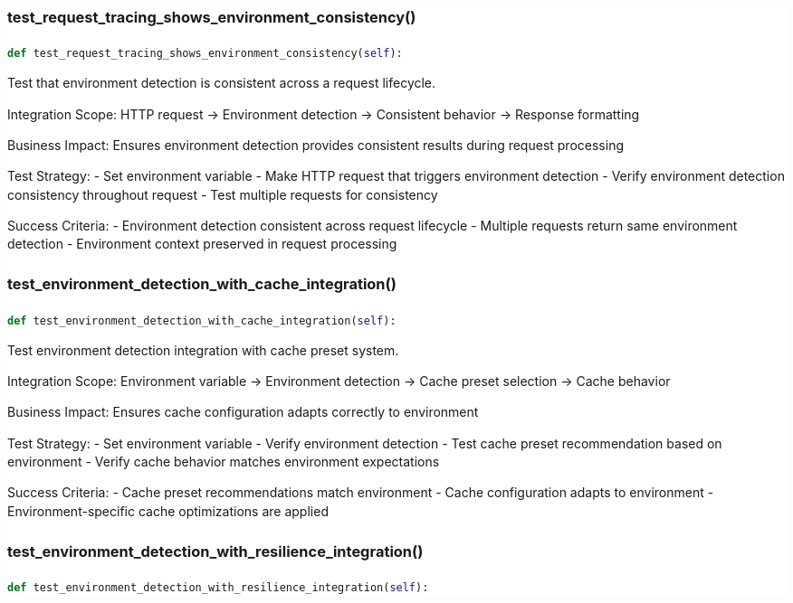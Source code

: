 ### test_request_tracing_shows_environment_consistency()

```python
def test_request_tracing_shows_environment_consistency(self):
```

Test that environment detection is consistent across a request lifecycle.

Integration Scope:
    HTTP request → Environment detection → Consistent behavior → Response formatting

Business Impact:
    Ensures environment detection provides consistent results during request processing

Test Strategy:
    - Set environment variable
    - Make HTTP request that triggers environment detection
    - Verify environment detection consistency throughout request
    - Test multiple requests for consistency

Success Criteria:
    - Environment detection consistent across request lifecycle
    - Multiple requests return same environment detection
    - Environment context preserved in request processing

### test_environment_detection_with_cache_integration()

```python
def test_environment_detection_with_cache_integration(self):
```

Test environment detection integration with cache preset system.

Integration Scope:
    Environment variable → Environment detection → Cache preset selection → Cache behavior

Business Impact:
    Ensures cache configuration adapts correctly to environment

Test Strategy:
    - Set environment variable
    - Verify environment detection
    - Test cache preset recommendation based on environment
    - Verify cache behavior matches environment expectations

Success Criteria:
    - Cache preset recommendations match environment
    - Cache configuration adapts to environment
    - Environment-specific cache optimizations are applied

### test_environment_detection_with_resilience_integration()

```python
def test_environment_detection_with_resilience_integration(self):
```

